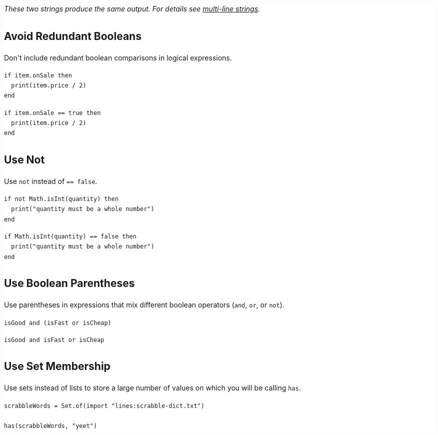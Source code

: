 _These two strings produce the same output. For details see
[multi-line strings](/docs/language/strings#multi-line-strings)._

## Avoid Redundant Booleans

Don't include redundant boolean comparisons in logical expressions.

```ptls --no-eval --class yes
if item.onSale then
  print(item.price / 2)
end
```

```ptls --no-eval --class no
if item.onSale == true then
  print(item.price / 2)
end
```

## Use Not

Use `not` instead of `== false`.

```ptls --no-eval --class yes
if not Math.isInt(quantity) then
  print("quantity must be a whole number")
end
```

```ptls --no-eval --class no
if Math.isInt(quantity) == false then
  print("quantity must be a whole number")
end
```

## Use Boolean Parentheses

Use parentheses in expressions that mix different boolean operators (`and`,
`or`, or `not`).

```ptls --no-eval --class yes
isGood and (isFast or isCheap)
```

```ptls --no-eval --class no
isGood and isFast or isCheap
```

## Use Set Membership

Use sets instead of lists to store a large number of values on which you will be
calling `has`.

```ptls --no-eval --class yes
scrabbleWords = Set.of(import "lines:scrabble-dict.txt")

has(scrabbleWords, "yeet")
```
